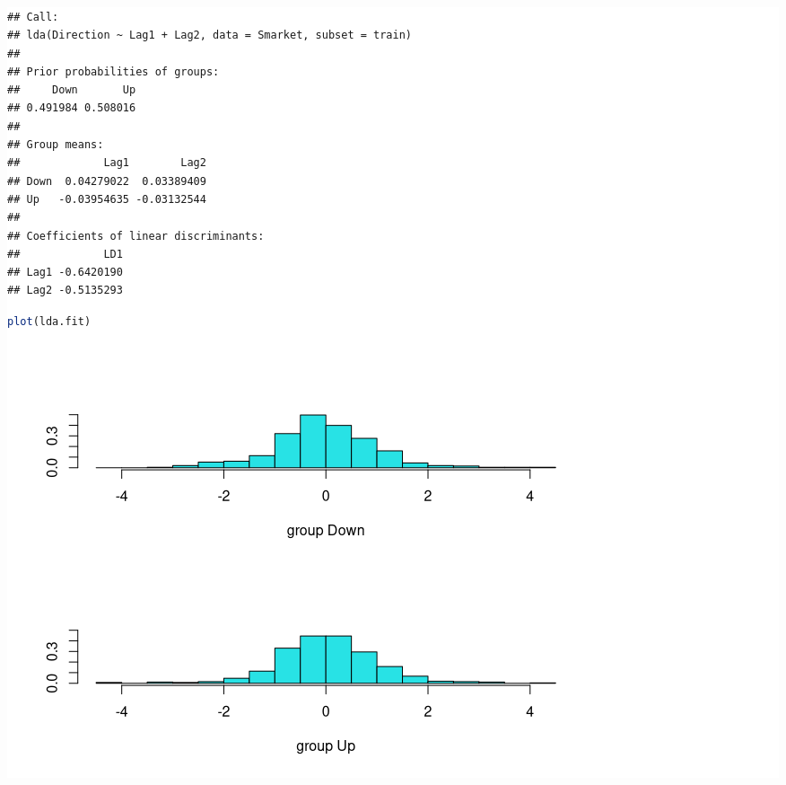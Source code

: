     ## Call:
    ## lda(Direction ~ Lag1 + Lag2, data = Smarket, subset = train)
    ## 
    ## Prior probabilities of groups:
    ##     Down       Up 
    ## 0.491984 0.508016 
    ## 
    ## Group means:
    ##             Lag1        Lag2
    ## Down  0.04279022  0.03389409
    ## Up   -0.03954635 -0.03132544
    ## 
    ## Coefficients of linear discriminants:
    ##             LD1
    ## Lag1 -0.6420190
    ## Lag2 -0.5135293

``` r
plot(lda.fit)
```

![](ch4_labs_exercises_files/figure-gfm/unnamed-chunk-11-1.png)
